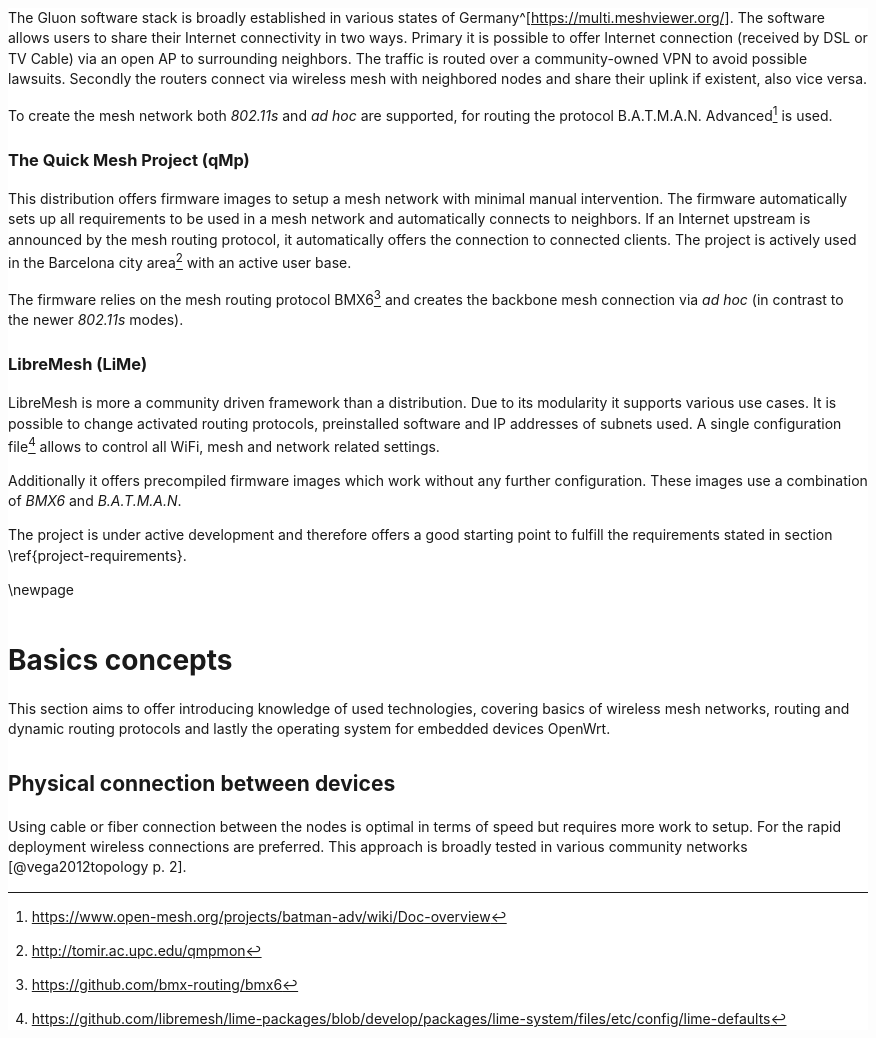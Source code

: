 The Gluon software stack is broadly established in various states of
Germany^[https://multi.meshviewer.org/]. The software allows users to share
their Internet connectivity in two ways. Primary it is possible to offer
Internet connection (received by DSL or TV Cable) via an open AP to surrounding
neighbors. The traffic is routed over a community-owned VPN to avoid possible
lawsuits. Secondly the routers connect via wireless mesh with neighbored nodes
and share their uplink if existent, also vice versa.

To create the mesh network both *802.11s* and *ad hoc* are supported, for
routing the protocol B.A.T.M.A.N. Advanced[^batman_adv] is used.

[^batadv_scale]: https://trier.freifunk.net/2017/08/28/die-hoods-kommen/
[^gluon_monitoring]: https://develop.meshviewer.org/

### The Quick Mesh Project (qMp)

This distribution offers firmware images to setup a mesh network with minimal
manual intervention. The firmware automatically sets up all requirements to be
used in a mesh network and automatically connects to neighbors. If an Internet
upstream is announced by the mesh routing protocol, it automatically offers the
connection to connected clients. The project is actively used in the Barcelona
city area[^qmp_barcelona] with an active user base.

The firmware relies on the mesh routing protocol BMX6[^bmx6_github] and creates
the backbone mesh connection via *ad hoc* (in contrast to the newer *802.11s*
modes).

[^qmp_barcelona]: http://tomir.ac.upc.edu/qmpmon
[^bmx6_github]: https://github.com/bmx-routing/bmx6

### LibreMesh (LiMe)

LibreMesh is more a community driven framework than a distribution. Due to its
modularity it supports various use cases. It is possible to change activated
routing protocols, preinstalled software and IP addresses of subnets used. A
single configuration file[^lime_defaults] allows to control all WiFi, mesh and
network related settings.

Additionally it offers precompiled firmware images which work without any
further configuration. These images use a combination of *BMX6* and
*B.A.T.M.A.N*.

[^lime_defaults]: https://github.com/libremesh/lime-packages/blob/develop/packages/lime-system/files/etc/config/lime-defaults

The project is under active development and therefore offers a good starting
point to fulfill the requirements stated in section \ref{project-requirements}.

\newpage
# Basics concepts

This section aims to offer introducing knowledge of used technologies, covering
basics of wireless mesh networks, routing and dynamic routing protocols and
lastly the operating system for embedded devices OpenWrt.

## Physical connection between devices

Using cable or fiber connection between the nodes is optimal in terms of speed
but requires more work to setup. For the rapid deployment wireless connections
are preferred. This approach is broadly tested in various community
networks [@vega2012topology p. 2].


[^web_freifunk]: https://freifunk.net/
[^web_libremesh]: https://libremesh.org/
[^google_mesh]: https://store.google.com/product/google_wifi_learn
[^guifi_growmap]: https://guifi.net/en/guifi/menu/stats/growthmap
[^openwrt_web]: https://openwrt.org/
[^fbw]: https://github.com/libremesh/FirstBootWizard
[^luci-app-bmx6]: https://github.com/openwrt-routing/packages/tree/master/luci-app-bmx6
[^qmp_80211s]: dev.qmp.cat/projects/qmp/repository/revisions/003700f24b3859836644425de4f30c773bf6acca
[^prometheus_package]: https://github.com/openwrt/packages/pull/5903
[^prom_service]: https://prometheus.io/docs/prometheus/latest/configuration/configuration/
[^prom_bmx7]: https://github.com/aparcar/meshrc/tree/master/packages/prometheus-bmx7-targets
[^prometheusio]: https://prometheus.io
[^prometheus_api]: https://prometheus.io/docs/prometheus/latest/querying/api/
[^grafana]: https://prometheus.io/docs/visualization/grafana/
[^node_exporter_lua]: https://github.com/openwrt/packages/tree/master/utils/prometheus-node-exporter-lua
[^collect]: https://github.com/prometheus/node_exporter/#filtering-enabled-collectors
[^uhttpd-mod]: https://openwrt.org/packages/pkgdata/uhttpd-mod-ubus
[^bmx7-sms]: https://github.com/bmx-routing/bmx7#sms-plugin
[^bmx7-id]: https://github.com/bmx-routing/bmx7#global-id
[^bmx7-descriptions]: https://github.com/bmx-routing/bmx7#descriptions
[^openwrt_buildroot]: https://openwrt.org/docs/guide-developer/build-system/install-buildsystem
[^chef]: https://chef.libremesh.org
[^gh_openwrt_restore]: https://github.com/openwrt/luci/blob/master/modules/luci-mod-admin-mini/luasrc/controller/mini/system.lua#L18
[^performant]: The code was design to never exceed $O(n)$, where $n$ is the
[^ubus]: https://openwrt.org/docs/techref/ubus
[^pr_6007]: https://github.com/openwrt/packages/pull/6007
[^prom_exporter]: https://github.com/prometheus/node_exporter
[^prom_format]: https://prometheus.io/docs/instrumenting/exposition_formats/
[^lua]: https://www.lua.org/
[^pr_bmx7_exporter]: https://github.com/openwrt/packages/pull/5578
[^prom_textfile]: https://github.com/openwrt/packages/pull/5894
[^golang]: https://golang.org/
[^np_go]: https://github.com/openwrt/packages/pull/5780
[^owrt_packages]: https://downloads.openwrt.org/snapshots/packages/
[^gh_netjsonjs]: https://github.com/netjson/netjsongraph.js
[^netjson_links]: http://netjson.org/#third/1
[^p2n]: https://github.com/aparcar/meshrc/blob/master/packages/meshrc/files/web/usr/bin/p2n
[^graph_quality]: https://github.com/aparcar/meshrc/blob/master/packages/meshrc/files/web/www/meshrc/static/css/netjsongraph-theme.css#L196
[^graph_netjson]: https://github.com/aparcar/meshrc/blob/master/meshrc/templates/graph.html#L102
[^web_bootstrap]: https://getbootstrap.com/
[^prom_targets]: https://github.com/aparcar/meshrc/tree/master/packages/prometheus-bmx7-targets
[^prom-bmx7-targets]: https://github.com/aparcar/meshrc/blob/master/packages/prometheus-bmx7-targets/files/usr/bin/prometheus-bmx7-targets
[^bmx7-json]: https://github.com/bmx-routing/bmx7#json-plugin
[^prom_alert_config]: https://prometheus.io/docs/alerting/configuration/
[^gh_interface_patch]: https://github.com/bmx-routing/bmx7/pull/12
[^gh_crypt_mesh]: https://github.com/libremesh/lime-packages/issues/208
[^gh_dango]: https://github.com/openwrt/openwrt/commits?author=dangowrt
[^gh_lime_aparcar]: https://github.com/libremesh/lime-packages/commits?author=aparcar
[^libremesh_website]: https://libremesh.org
[^upc_web]: https://upc.edu
[^qmp_web]: https://qmp.cat
[^guifi_web]: https://guifi.net
[^lime-smart-wifi]: https://github.com/libremesh/lime-packages/pull/321
[^hostapd_web]: https://w1.fi/
[^dfs]: http://wifi-insider.com/wlan/dfs.htm
[^rpibplus]: https://www.raspberrypi.org/products/raspberry-pi-3-model-b-plus/
[^ff_leipzig]: https://leipzig.freifunk.net
[^reudnetz]: https://reudnetz.org
[^opkg]: https://openwrt.org/docs/guide-user/additional-software/opkg
[^buildroot]: https://wiki.openwrt.org/doc/techref/buildroot
[^no_go]: https://github.com/openwrt/packages/pull/5780
[^prom_port]: https://github.com/openwrt/packages/pull/5903
[^batman_adv]: https://www.open-mesh.org/projects/batman-adv/wiki/Doc-overview
[^web_alfred]: https://www.open-mesh.org/projects/alfred/wiki
[^git_usign]: https://git.openwrt.org/project/usign.git
[^ubnt_outdoor]: https://www.ubnt.com/products/#unifi
[^openmesh_products]: https://www.openmesh.com/products/wifi
[^ubnt_mesh]: https://unifi-mesh.ubnt.com/
[^librerouter]: https://librerouter.org/
[^triple_band]: https://librerouter.org/document/specifications-sheet-v6/
[^buffalo_wikidevi]: https://wikidevi.com/wiki/Buffalo_AirStation_WSR-1166DHP
[^xiaomi_wikidevi]: https://wikidevi.com/wiki/Xiaomi_MiWiFi_3G
[^tplink_wikidevi]: https://wikidevi.com/wiki/TP-LINK_TL-WDR4300
[^openwrt_toh]: https://openwrt.org/toh/start
[^buffalo_initial]: https://patchwork.ozlabs.org/patch/704793/
[^openwrt_architectures]: https://downloads.lede-project.org/snapshots/targets/
[^golang_architectures]: https://github.com/golang/go/wiki/MinimumRequirements#architectures
[^web_golang]: https://golang.org/
[^ac_adapter]: https://www.asiarf.com/1W-High-Power-MT7612E-802-11ac-n-WiFi-Mini-PCIe-Module-2-4GHz-MT7612-G01-product-view-406.html
[^apu_board]: https://www.pcengines.ch/apu2.htm